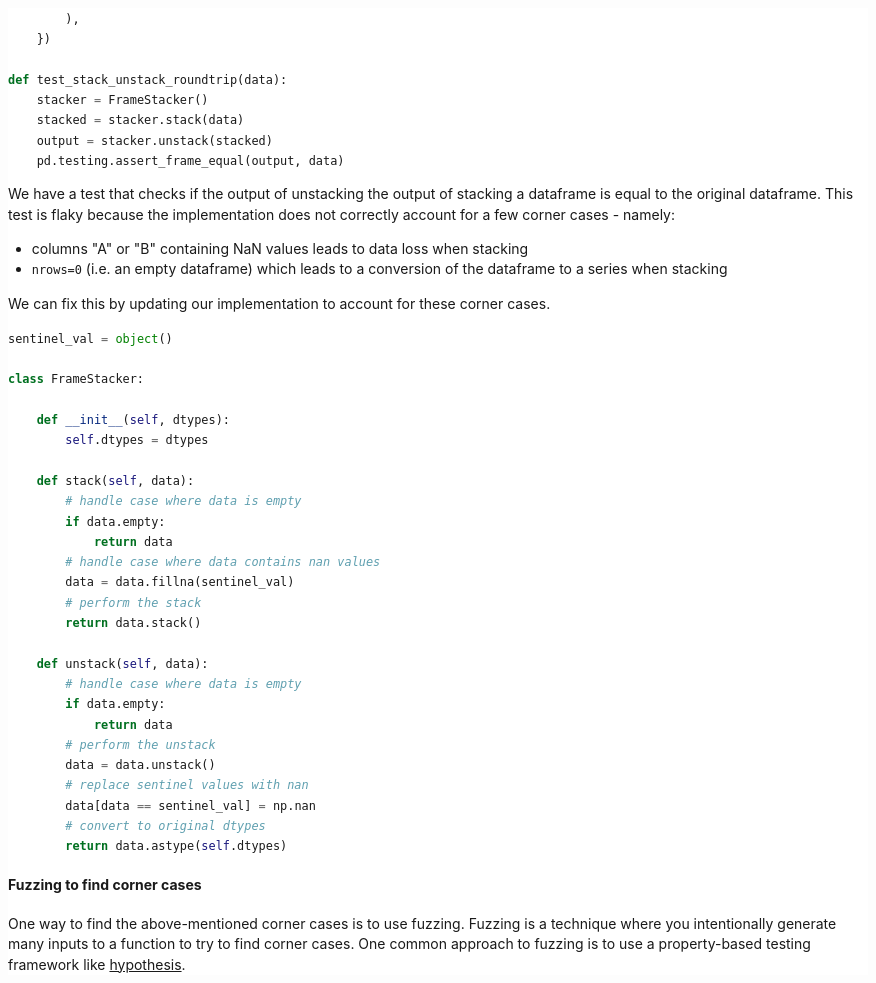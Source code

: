 ```python
        ),
    })

def test_stack_unstack_roundtrip(data):
    stacker = FrameStacker()
    stacked = stacker.stack(data)
    output = stacker.unstack(stacked)
    pd.testing.assert_frame_equal(output, data)
```

We have a test that checks if the output of unstacking the output of stacking a dataframe is equal to the original dataframe. This test is flaky because the implementation does not correctly account for a few corner cases - namely:
- columns "A" or "B" containing NaN values leads to data loss when stacking
- `nrows=0` (i.e. an empty dataframe) which leads to a conversion of the dataframe to a series when stacking

We can fix this by updating our implementation to account for these corner cases.

```python
sentinel_val = object()

class FrameStacker:

    def __init__(self, dtypes):
        self.dtypes = dtypes

    def stack(self, data):
        # handle case where data is empty
        if data.empty:
            return data
        # handle case where data contains nan values
        data = data.fillna(sentinel_val)
        # perform the stack
        return data.stack()

    def unstack(self, data):
        # handle case where data is empty
        if data.empty:
            return data
        # perform the unstack
        data = data.unstack()
        # replace sentinel values with nan
        data[data == sentinel_val] = np.nan
        # convert to original dtypes
        return data.astype(self.dtypes)
```

#### Fuzzing to find corner cases

One way to find the above-mentioned corner cases is to use fuzzing. Fuzzing is a technique where you intentionally generate many inputs to a function to try to find corner cases. One common approach to fuzzing is to use a property-based testing framework like [hypothesis](https://hypothesis.readthedocs.io/en/latest/).
